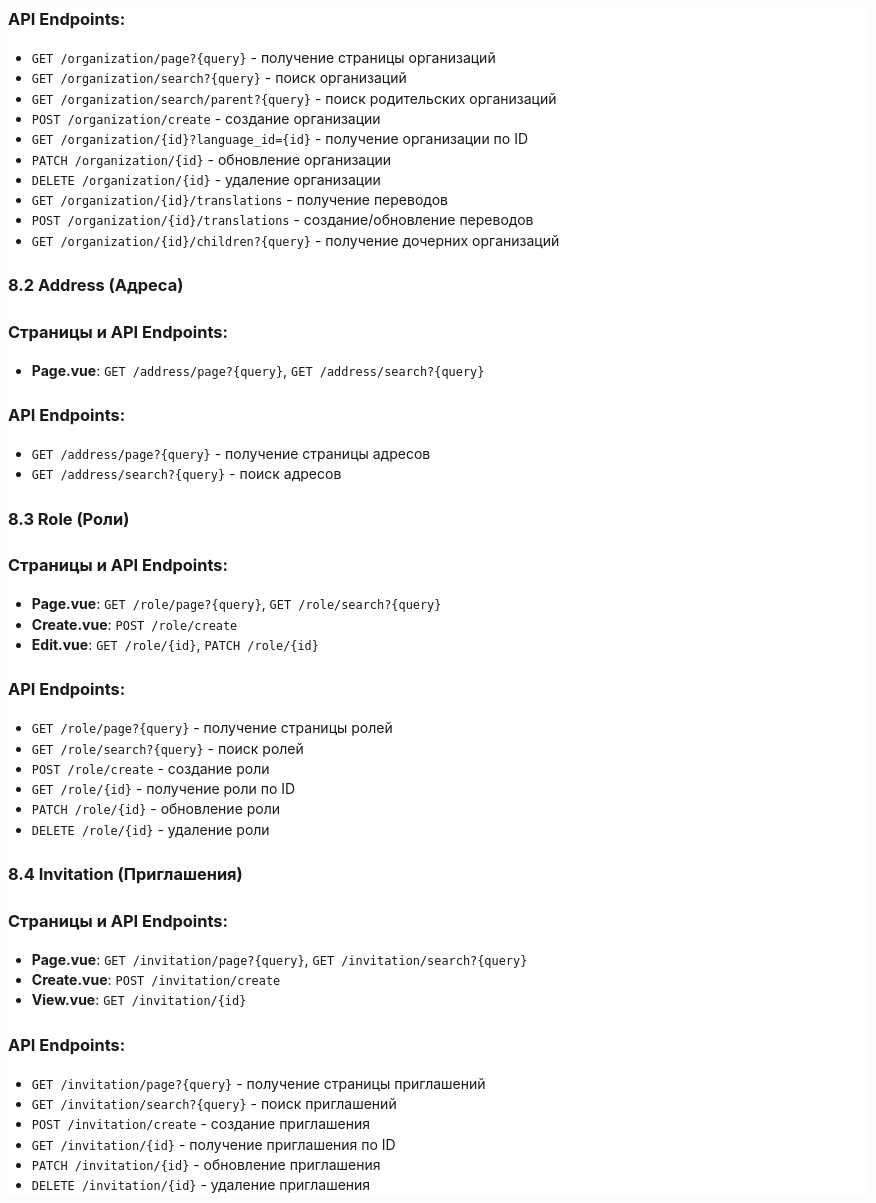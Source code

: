 ### API Endpoints:
- `GET /organization/page?{query}` - получение страницы организаций
- `GET /organization/search?{query}` - поиск организаций
- `GET /organization/search/parent?{query}` - поиск родительских организаций
- `POST /organization/create` - создание организации
- `GET /organization/{id}?language_id={id}` - получение организации по ID
- `PATCH /organization/{id}` - обновление организации
- `DELETE /organization/{id}` - удаление организации
- `GET /organization/{id}/translations` - получение переводов
- `POST /organization/{id}/translations` - создание/обновление переводов
- `GET /organization/{id}/children?{query}` - получение дочерних организаций

### 8.2 Address (Адреса)

### Страницы и API Endpoints:
- **Page.vue**: `GET /address/page?{query}`, `GET /address/search?{query}`

### API Endpoints:
- `GET /address/page?{query}` - получение страницы адресов
- `GET /address/search?{query}` - поиск адресов

### 8.3 Role (Роли)

### Страницы и API Endpoints:
- **Page.vue**: `GET /role/page?{query}`, `GET /role/search?{query}`
- **Create.vue**: `POST /role/create`
- **Edit.vue**: `GET /role/{id}`, `PATCH /role/{id}`

### API Endpoints:
- `GET /role/page?{query}` - получение страницы ролей
- `GET /role/search?{query}` - поиск ролей
- `POST /role/create` - создание роли
- `GET /role/{id}` - получение роли по ID
- `PATCH /role/{id}` - обновление роли
- `DELETE /role/{id}` - удаление роли

### 8.4 Invitation (Приглашения)

### Страницы и API Endpoints:
- **Page.vue**: `GET /invitation/page?{query}`, `GET /invitation/search?{query}`
- **Create.vue**: `POST /invitation/create`
- **View.vue**: `GET /invitation/{id}`

### API Endpoints:
- `GET /invitation/page?{query}` - получение страницы приглашений
- `GET /invitation/search?{query}` - поиск приглашений
- `POST /invitation/create` - создание приглашения
- `GET /invitation/{id}` - получение приглашения по ID
- `PATCH /invitation/{id}` - обновление приглашения
- `DELETE /invitation/{id}` - удаление приглашения
